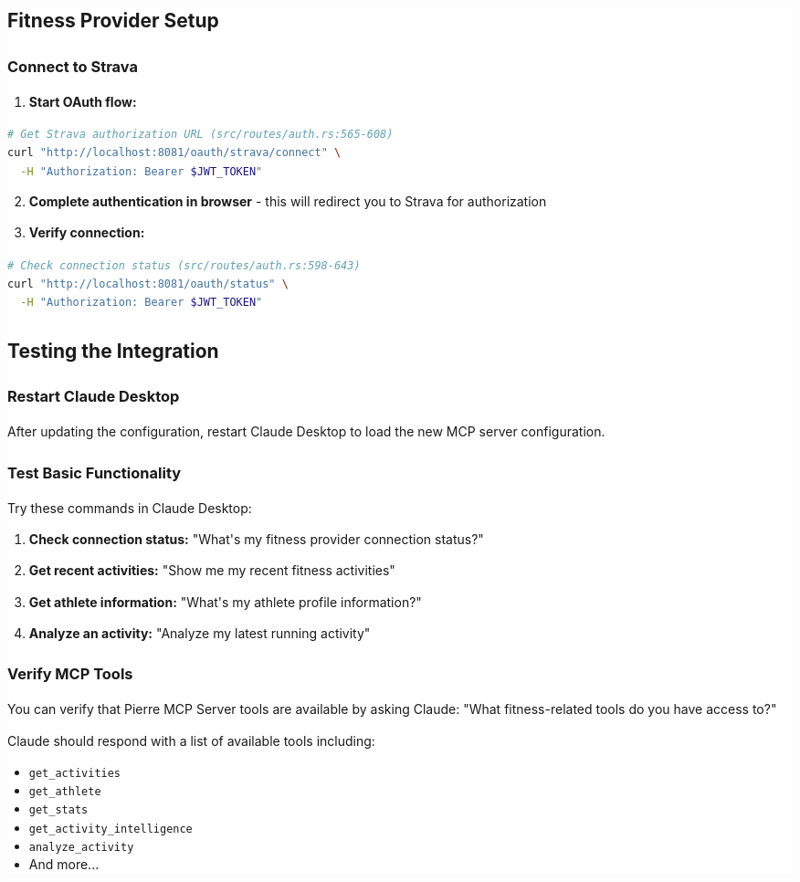 ## Fitness Provider Setup

### Connect to Strava

1. **Start OAuth flow:**
```bash
# Get Strava authorization URL (src/routes/auth.rs:565-608)
curl "http://localhost:8081/oauth/strava/connect" \
  -H "Authorization: Bearer $JWT_TOKEN"
```

2. **Complete authentication in browser** - this will redirect you to Strava for authorization

3. **Verify connection:**
```bash
# Check connection status (src/routes/auth.rs:598-643)
curl "http://localhost:8081/oauth/status" \
  -H "Authorization: Bearer $JWT_TOKEN"
```

## Testing the Integration

### Restart Claude Desktop

After updating the configuration, restart Claude Desktop to load the new MCP server configuration.

### Test Basic Functionality

Try these commands in Claude Desktop:

1. **Check connection status:**
   "What's my fitness provider connection status?"

2. **Get recent activities:**
   "Show me my recent fitness activities"

3. **Get athlete information:**
   "What's my athlete profile information?"

4. **Analyze an activity:**
   "Analyze my latest running activity"

### Verify MCP Tools

You can verify that Pierre MCP Server tools are available by asking Claude:
"What fitness-related tools do you have access to?"

Claude should respond with a list of available tools including:
- `get_activities`
- `get_athlete` 
- `get_stats`
- `get_activity_intelligence`
- `analyze_activity`
- And more...
